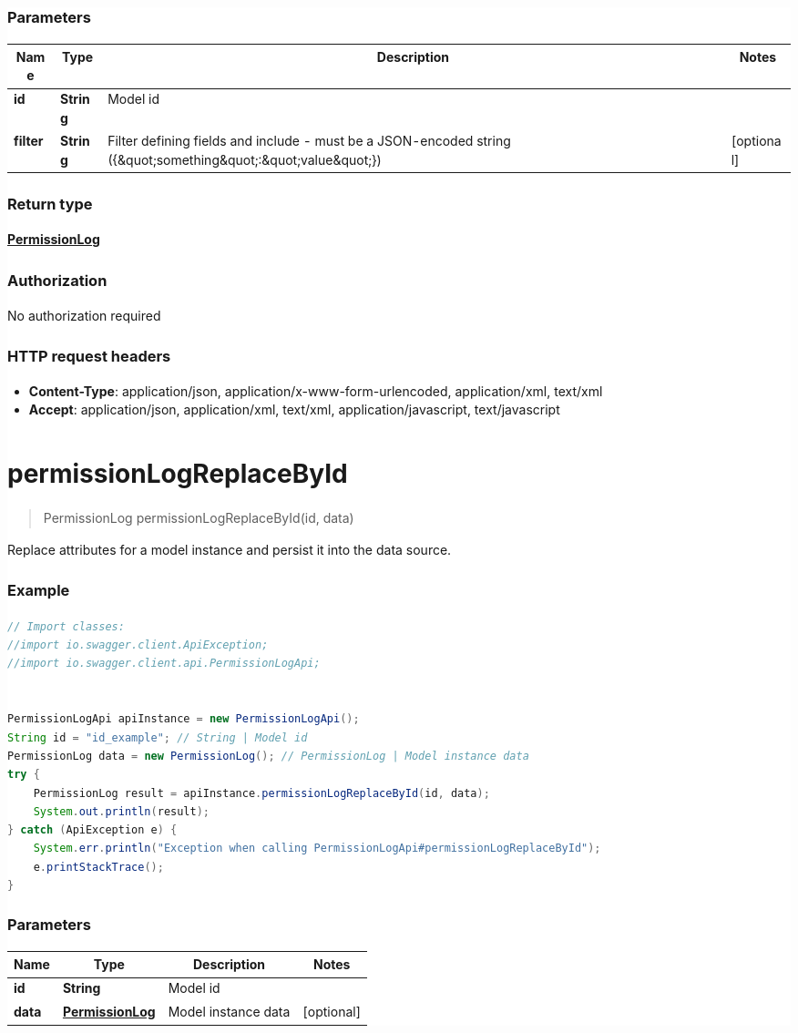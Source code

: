 ### Parameters

Name | Type | Description  | Notes
------------- | ------------- | ------------- | -------------
 **id** | **String**| Model id |
 **filter** | **String**| Filter defining fields and include - must be a JSON-encoded string ({\&quot;something\&quot;:\&quot;value\&quot;}) | [optional]

### Return type

[**PermissionLog**](PermissionLog.md)

### Authorization

No authorization required

### HTTP request headers

 - **Content-Type**: application/json, application/x-www-form-urlencoded, application/xml, text/xml
 - **Accept**: application/json, application/xml, text/xml, application/javascript, text/javascript

<a name="permissionLogReplaceById"></a>
# **permissionLogReplaceById**
> PermissionLog permissionLogReplaceById(id, data)

Replace attributes for a model instance and persist it into the data source.

### Example
```java
// Import classes:
//import io.swagger.client.ApiException;
//import io.swagger.client.api.PermissionLogApi;


PermissionLogApi apiInstance = new PermissionLogApi();
String id = "id_example"; // String | Model id
PermissionLog data = new PermissionLog(); // PermissionLog | Model instance data
try {
    PermissionLog result = apiInstance.permissionLogReplaceById(id, data);
    System.out.println(result);
} catch (ApiException e) {
    System.err.println("Exception when calling PermissionLogApi#permissionLogReplaceById");
    e.printStackTrace();
}
```

### Parameters

Name | Type | Description  | Notes
------------- | ------------- | ------------- | -------------
 **id** | **String**| Model id |
 **data** | [**PermissionLog**](PermissionLog.md)| Model instance data | [optional]
